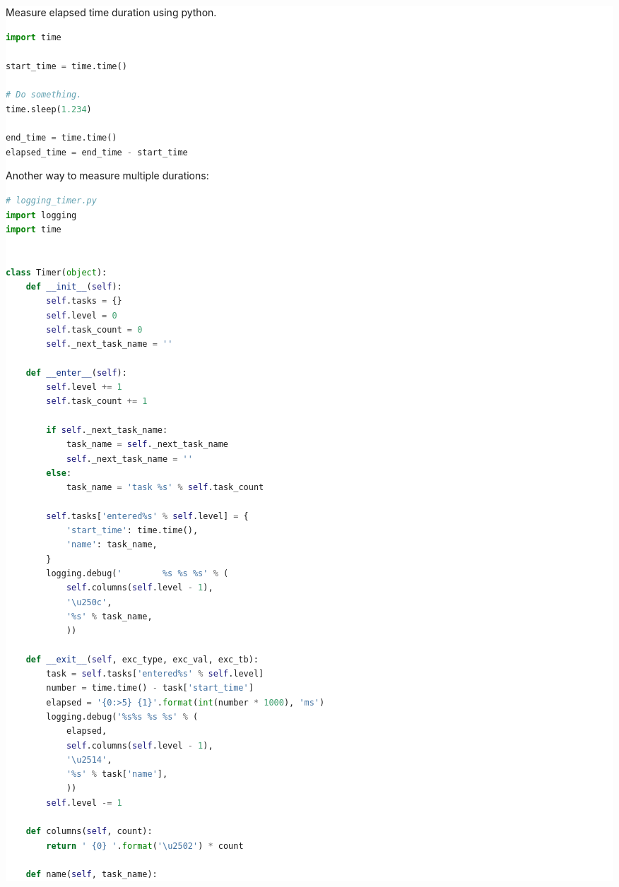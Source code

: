 Measure elapsed time duration using python.

```python
import time

start_time = time.time()

# Do something.
time.sleep(1.234)

end_time = time.time()
elapsed_time = end_time - start_time
```

Another way to measure multiple durations:

```python
# logging_timer.py
import logging
import time


class Timer(object):
    def __init__(self):
        self.tasks = {}
        self.level = 0
        self.task_count = 0
        self._next_task_name = ''

    def __enter__(self):
        self.level += 1
        self.task_count += 1

        if self._next_task_name:
            task_name = self._next_task_name
            self._next_task_name = ''
        else:
            task_name = 'task %s' % self.task_count

        self.tasks['entered%s' % self.level] = {
            'start_time': time.time(),
            'name': task_name,
        }
        logging.debug('        %s %s %s' % (
            self.columns(self.level - 1),
            '\u250c',
            '%s' % task_name,
            ))

    def __exit__(self, exc_type, exc_val, exc_tb):
        task = self.tasks['entered%s' % self.level]
        number = time.time() - task['start_time']
        elapsed = '{0:>5} {1}'.format(int(number * 1000), 'ms')
        logging.debug('%s%s %s %s' % (
            elapsed,
            self.columns(self.level - 1),
            '\u2514',
            '%s' % task['name'],
            ))
        self.level -= 1

    def columns(self, count):
        return ' {0} '.format('\u2502') * count

    def name(self, task_name):
```